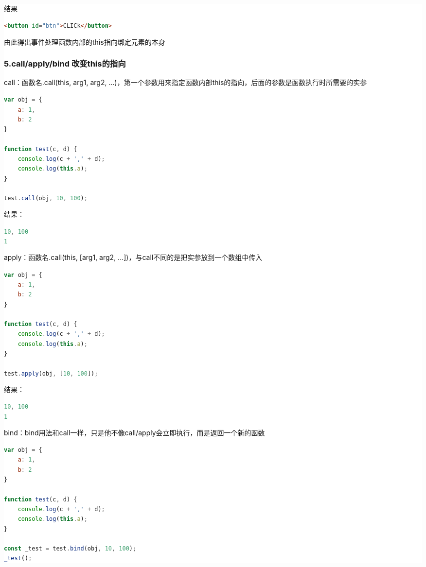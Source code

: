 结果
```html
<button id="btn">CLICk</button>
```
由此得出事件处理函数内部的this指向绑定元素的本身

### 5.call/apply/bind 改变this的指向

call：函数名.call(this, arg1, arg2, ...)，第一个参数用来指定函数内部this的指向，后面的参数是函数执行时所需要的实参

```javascript
var obj = {
    a: 1,
    b: 2
}

function test(c, d) {
    console.log(c + ',' + d);
    console.log(this.a);
}

test.call(obj, 10, 100);
```

结果：

```javascript
10, 100
1
```

apply：函数名.call(this, [arg1, arg2, ...])，与call不同的是把实参放到一个数组中传入

```javascript
var obj = {
    a: 1,
    b: 2
}

function test(c, d) {
    console.log(c + ',' + d);
    console.log(this.a);
}

test.apply(obj, [10, 100]);
```

结果：

```javascript
10, 100
1
```

bind：bind用法和call一样，只是他不像call/apply会立即执行，而是返回一个新的函数

```javascript
var obj = {
    a: 1,
    b: 2
}

function test(c, d) {
    console.log(c + ',' + d);
    console.log(this.a);
}

const _test = test.bind(obj, 10, 100);
_test();
```
